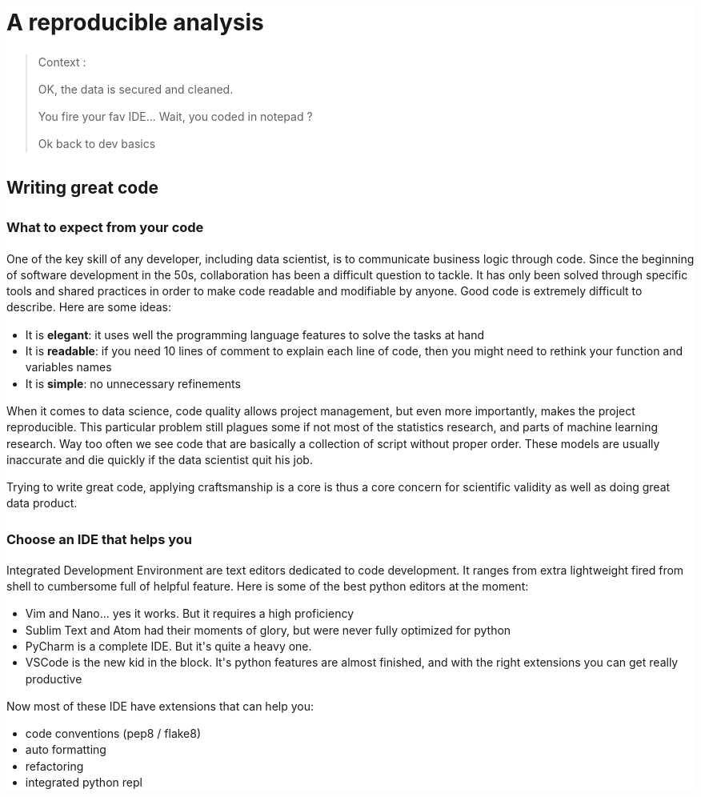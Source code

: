 # A reproducible analysis

> Context :
>
> OK, the data is secured and cleaned.
>
> You fire your fav IDE... Wait, you coded in notepad ?
>
> Ok back to dev basics

## Writing great code

### What to expect from your code

One of the key skill of any developer, including data scientist, is to communicate business logic through code. Since the beginning of software development in the 50s, collaboration has been a difficult question to tackle. It has only been solved through specific tools and shared practices in order to make code readable and modifiable by anyone. Good code is extremely difficult to describe. Here are some ideas:

- It is **elegant**: it uses well the programming language features to solve the tasks at hand
- It is **readable**: if you need 10 lines of comment to explain each line of code, then you might need to rethink your function and variables names
- It is **simple**: no unnecessary refinements

When it comes to data science, code quality allows project management, but even more importantly, makes the project reproducible. This particular problem still plagues some if not most of the statistics research, and parts of machine learning research. Way too often we see code that are basically a collection of script without proper order. These models are usually inaccurate and die quickly if the data scientist quit his job.

Trying to write great code, applying craftsmanship is a core is thus a core concern for scientific validity as well as doing great data product.

### Choose an IDE that helps you

Integrated Development Environment are text editors dedicated to code development. It ranges from extra lightweight fired from shell to cumbersome full of helpful feature. Here is some of the best python editors at the moment:

- Vim and Nano... yes it works. But it requires a high proficiency
- Sublim Text and Atom had their moments of glory, but were never fully optimized for python
- PyCharm is a complete IDE. But it's quite a heavy one.
- VSCode is the new kid in the block. It's python features are almost finished, and with the right extensions you can get really productive

Now most of these IDE have extensions that can help you:

- code conventions (pep8 / flake8)
- auto formatting
- refactoring
- integrated python repl
